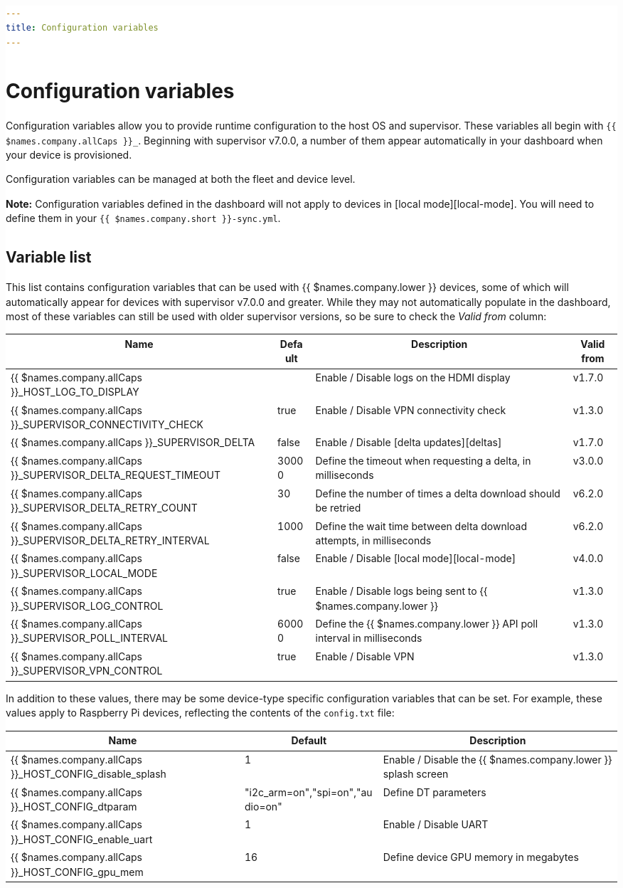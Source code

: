 ```yaml
---
title: Configuration variables
---
```


# Configuration variables

Configuration variables allow you to provide runtime configuration to the host OS and supervisor. These variables all begin with `{{ $names.company.allCaps }}_`. Beginning with supervisor v7.0.0, a number of them appear automatically in your dashboard when your device is provisioned.

Configuration variables can be managed at both the fleet and device level.

__Note:__ Configuration variables defined in the dashboard will not apply to devices in [local mode][local-mode]. You will need to define them in your `{{ $names.company.short }}-sync.yml`.

## Variable list

This list contains configuration variables that can be used with {{ $names.company.lower }} devices, some of which will automatically appear for devices with supervisor v7.0.0 and greater. While they may not automatically populate in the dashboard, most of these variables can still be used with older supervisor versions, so be sure to check the *Valid from* column:

Name | Default | Description | Valid from
--- | --- | --- | ---
{{ $names.company.allCaps }}_HOST_LOG_TO_DISPLAY | | Enable / Disable logs on the HDMI display | v1.7.0
{{ $names.company.allCaps }}_SUPERVISOR_CONNECTIVITY_CHECK | true | Enable / Disable VPN connectivity check | v1.3.0
{{ $names.company.allCaps }}_SUPERVISOR_DELTA | false | Enable / Disable [delta updates][deltas] | v1.7.0
{{ $names.company.allCaps }}_SUPERVISOR_DELTA_REQUEST_TIMEOUT | 30000| Define the timeout when requesting a delta, in milliseconds | v3.0.0
{{ $names.company.allCaps }}_SUPERVISOR_DELTA_RETRY_COUNT | 30 | Define the number of times a delta download should be retried | v6.2.0
{{ $names.company.allCaps }}_SUPERVISOR_DELTA_RETRY_INTERVAL | 1000 | Define the wait time between delta download attempts, in milliseconds | v6.2.0
{{ $names.company.allCaps }}_SUPERVISOR_LOCAL_MODE | false | Enable / Disable [local mode][local-mode] | v4.0.0
{{ $names.company.allCaps }}_SUPERVISOR_LOG_CONTROL | true | Enable / Disable logs being sent to {{ $names.company.lower }} | v1.3.0
{{ $names.company.allCaps }}_SUPERVISOR_POLL_INTERVAL | 60000 | Define the {{ $names.company.lower }} API poll interval in milliseconds | v1.3.0
{{ $names.company.allCaps }}_SUPERVISOR_VPN_CONTROL | true | Enable / Disable VPN | v1.3.0


In addition to these values, there may be some device-type specific configuration variables that can be set. For example, these values apply to Raspberry Pi devices, reflecting the contents of the `config.txt` file:

Name | Default | Description
--- | --- | ---
{{ $names.company.allCaps }}_HOST_CONFIG_disable_splash | 1 | Enable / Disable the {{ $names.company.lower }} splash screen
{{ $names.company.allCaps }}_HOST_CONFIG_dtparam | "i2c_arm=on","spi=on","audio=on" | Define DT parameters
{{ $names.company.allCaps }}_HOST_CONFIG_enable_uart | 1 | Enable / Disable UART
{{ $names.company.allCaps }}_HOST_CONFIG_gpu_mem | 16 | Define device GPU memory in megabytes
